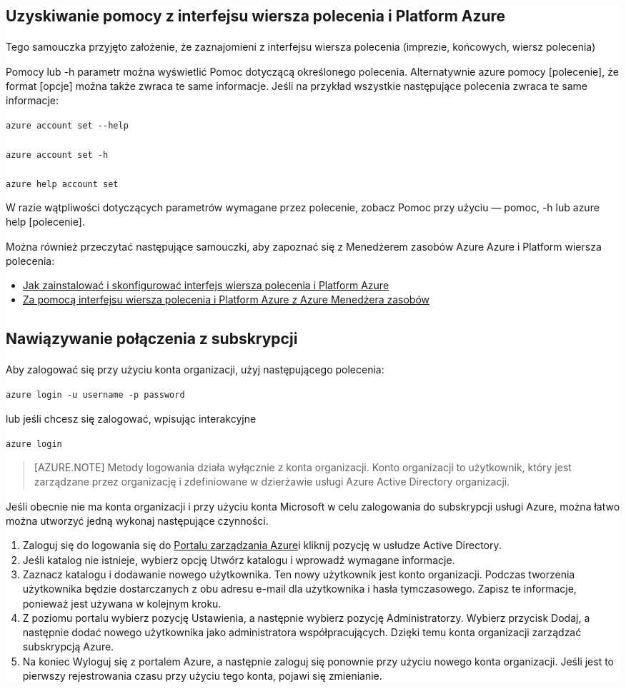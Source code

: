 ## <a name="getting-help-with-azure-cross-platform-command-line-interface"></a>Uzyskiwanie pomocy z interfejsu wiersza polecenia i Platform Azure

Tego samouczka przyjęto założenie, że zaznajomieni z interfejsu wiersza polecenia (imprezie, końcowych, wiersz polecenia)

Pomocy lub -h parametr można wyświetlić Pomoc dotyczącą określonego polecenia. Alternatywnie azure pomocy [polecenie], że format [opcje] można także zwraca te same informacje. Jeśli na przykład wszystkie następujące polecenia zwraca te same informacje:

    azure account set --help

    azure account set -h

    azure help account set

W razie wątpliwości dotyczących parametrów wymagane przez polecenie, zobacz Pomoc przy użyciu — pomoc, -h lub azure help [polecenie].

Można również przeczytać następujące samouczki, aby zapoznać się z Menedżerem zasobów Azure Azure i Platform wiersza polecenia:

- [Jak zainstalować i skonfigurować interfejs wiersza polecenia i Platform Azure](../xplat-cli-install.md)
- [Za pomocą interfejsu wiersza polecenia i Platform Azure z Azure Menedżera zasobów](../xplat-cli-azure-resource-manager.md)


## <a name="connect-to-your-subscriptions"></a>Nawiązywanie połączenia z subskrypcji

Aby zalogować się przy użyciu konta organizacji, użyj następującego polecenia:

    azure login -u username -p password

lub jeśli chcesz się zalogować, wpisując interakcyjne

    azure login

>[AZURE.NOTE]  Metody logowania działa wyłącznie z konta organizacji. Konto organizacji to użytkownik, który jest zarządzane przez organizację i zdefiniowane w dzierżawie usługi Azure Active Directory organizacji.


Jeśli obecnie nie ma konta organizacji i przy użyciu konta Microsoft w celu zalogowania do subskrypcji usługi Azure, można łatwo można utworzyć jedną wykonaj następujące czynności.

1.  Zaloguj się do logowania się do [Portalu zarządzania Azure](https://manage.windowsazure.com/)i kliknij pozycję w usłudze Active Directory.
2.  Jeśli katalog nie istnieje, wybierz opcję Utwórz katalogu i wprowadź wymagane informacje.
3.  Zaznacz katalogu i dodawanie nowego użytkownika. Ten nowy użytkownik jest konto organizacji. Podczas tworzenia użytkownika będzie dostarczanych z obu adresu e-mail dla użytkownika i hasła tymczasowego. Zapisz te informacje, ponieważ jest używana w kolejnym kroku.
4.  Z poziomu portalu wybierz pozycję Ustawienia, a następnie wybierz pozycję Administratorzy. Wybierz przycisk Dodaj, a następnie dodać nowego użytkownika jako administratora współpracujących. Dzięki temu konta organizacji zarządzać subskrypcją Azure.
5.  Na koniec Wyloguj się z portalem Azure, a następnie zaloguj się ponownie przy użyciu nowego konta organizacji. Jeśli jest to pierwszy rejestrowania czasu przy użyciu tego konta, pojawi się zmienianie.
